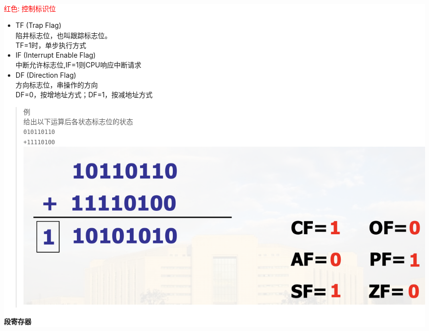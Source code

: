<font color=red>红色: 控制标识位</font>

* TF (Trap Flag)  
    陷井标志位，也叫跟踪标志位。  
    TF=1时，单步执行方式
* IF (Interrupt Enable Flag)  
    中断允许标志位,IF=1则CPU响应中断请求
* DF (Direction Flag)  
    方向标志位，串操作的方向  
    DF=0，按增地址方式；DF=1，按减地址方式

> 例  
> 给出以下运算后各状态标志位的状态  
> `010110110`  
> `+11110100`
> ![例子](pics/FLAGS-%E4%BE%8B.png)

#### 段寄存器
